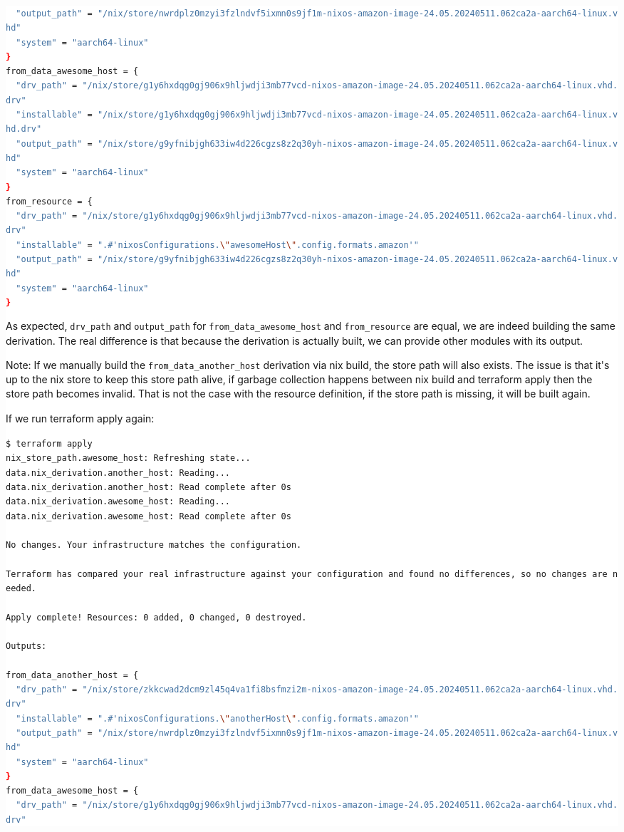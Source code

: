 ```sh
  "output_path" = "/nix/store/nwrdplz0mzyi3fzlndvf5ixmn0s9jf1m-nixos-amazon-image-24.05.20240511.062ca2a-aarch64-linux.vhd"
  "system" = "aarch64-linux"
}
from_data_awesome_host = {
  "drv_path" = "/nix/store/g1y6hxdqg0gj906x9hljwdji3mb77vcd-nixos-amazon-image-24.05.20240511.062ca2a-aarch64-linux.vhd.drv"
  "installable" = "/nix/store/g1y6hxdqg0gj906x9hljwdji3mb77vcd-nixos-amazon-image-24.05.20240511.062ca2a-aarch64-linux.vhd.drv"
  "output_path" = "/nix/store/g9yfnibjgh633iw4d226cgzs8z2q30yh-nixos-amazon-image-24.05.20240511.062ca2a-aarch64-linux.vhd"
  "system" = "aarch64-linux"
}
from_resource = {
  "drv_path" = "/nix/store/g1y6hxdqg0gj906x9hljwdji3mb77vcd-nixos-amazon-image-24.05.20240511.062ca2a-aarch64-linux.vhd.drv"
  "installable" = ".#'nixosConfigurations.\"awesomeHost\".config.formats.amazon'"
  "output_path" = "/nix/store/g9yfnibjgh633iw4d226cgzs8z2q30yh-nixos-amazon-image-24.05.20240511.062ca2a-aarch64-linux.vhd"
  "system" = "aarch64-linux"
}
```

As expected, `drv_path` and `output_path` for `from_data_awesome_host` and `from_resource` are equal, we are indeed building the same derivation.
The real difference is that because the derivation is actually built, we can provide other modules with its output.

Note: If we manually build the `from_data_another_host` derivation via nix build, the store path will also exists.
The issue is that it's up to the nix store to keep this store path alive, if garbage collection happens between nix build and terraform apply then the store path becomes invalid.
That is not the case with the resource definition, if the store path is missing, it will be built again.

If we run terraform apply again:
```sh
$ terraform apply
nix_store_path.awesome_host: Refreshing state...
data.nix_derivation.another_host: Reading...
data.nix_derivation.another_host: Read complete after 0s
data.nix_derivation.awesome_host: Reading...
data.nix_derivation.awesome_host: Read complete after 0s

No changes. Your infrastructure matches the configuration.

Terraform has compared your real infrastructure against your configuration and found no differences, so no changes are needed.

Apply complete! Resources: 0 added, 0 changed, 0 destroyed.

Outputs:

from_data_another_host = {
  "drv_path" = "/nix/store/zkkcwad2dcm9zl45q4va1fi8bsfmzi2m-nixos-amazon-image-24.05.20240511.062ca2a-aarch64-linux.vhd.drv"
  "installable" = ".#'nixosConfigurations.\"anotherHost\".config.formats.amazon'"
  "output_path" = "/nix/store/nwrdplz0mzyi3fzlndvf5ixmn0s9jf1m-nixos-amazon-image-24.05.20240511.062ca2a-aarch64-linux.vhd"
  "system" = "aarch64-linux"
}
from_data_awesome_host = {
  "drv_path" = "/nix/store/g1y6hxdqg0gj906x9hljwdji3mb77vcd-nixos-amazon-image-24.05.20240511.062ca2a-aarch64-linux.vhd.drv"
```